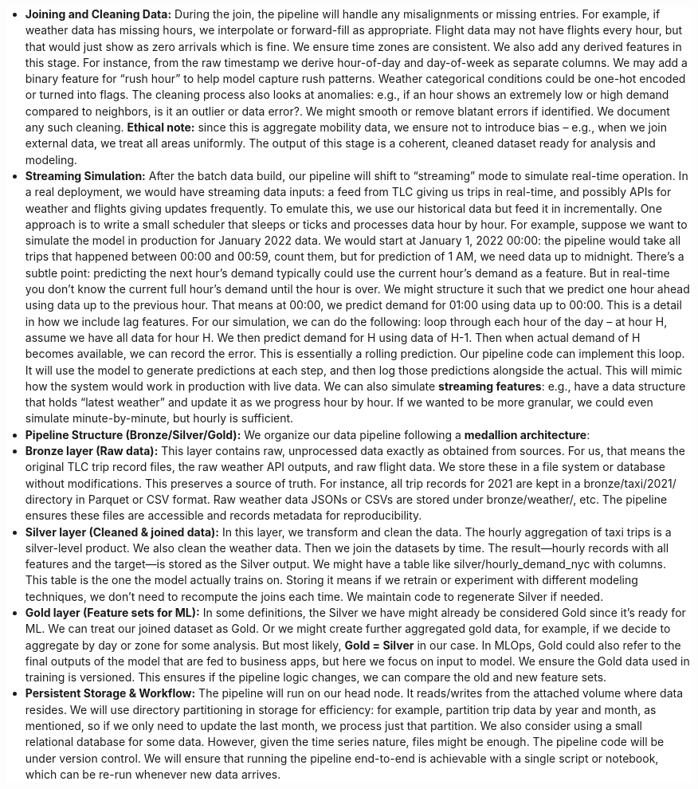 - **Joining and Cleaning Data:** During the join, the pipeline will handle any misalignments or missing entries. For example, if weather data has missing hours, we interpolate or forward-fill as appropriate. Flight data may not have flights every hour, but that would just show as zero arrivals which is fine. We ensure time zones are consistent. We also add any derived features in this stage. For instance, from the raw timestamp we derive hour-of-day and day-of-week as separate columns. We may add a binary feature for “rush hour” to help model capture rush patterns. Weather categorical conditions could be one-hot encoded or turned into flags. The cleaning process also looks at anomalies: e.g., if an hour shows an extremely low or high demand compared to neighbors, is it an outlier or data error?. We might smooth or remove blatant errors if identified. We document any such cleaning. **Ethical note:** since this is aggregate mobility data, we ensure not to introduce bias – e.g., when we join external data, we treat all areas uniformly. The output of this stage is a coherent, cleaned dataset ready for analysis and modeling. 
- **Streaming Simulation:** After the batch data build, our pipeline will shift to “streaming” mode to simulate real-time operation. In a real deployment, we would have streaming data inputs: a feed from TLC giving us trips in real-time, and possibly APIs for weather and flights giving updates frequently. To emulate this, we use our historical data but feed it in incrementally. One approach is to write a small scheduler that sleeps or ticks and processes data hour by hour. For example, suppose we want to simulate the model in production for January 2022 data. We would start at January 1, 2022 00:00: the pipeline would take all trips that happened between 00:00 and 00:59, count them, but for prediction of 1 AM, we need data up to midnight. There’s a subtle point: predicting the next hour’s demand typically could use the current hour’s demand as a feature. But in real-time you don’t know the current full hour’s demand until the hour is over. We might structure it such that we predict one hour ahead using data up to the previous hour. That means at 00:00, we predict demand for 01:00 using data up to 00:00. This is a detail in how we include lag features. For our simulation, we can do the following: loop through each hour of the day – at hour H, assume we have all data for hour H. We then predict demand for H using data of H-1. Then when actual demand of H becomes available, we can record the error. This is essentially a rolling prediction. Our pipeline code can implement this loop. It will use the model to generate predictions at each step, and then log those predictions alongside the actual. This will mimic how the system would work in production with live data. We can also simulate **streaming features**: e.g., have a data structure that holds “latest weather” and update it as we progress hour by hour. If we wanted to be more granular, we could even simulate minute-by-minute, but hourly is sufficient. 
- **Pipeline Structure (Bronze/Silver/Gold):** We organize our data pipeline following a **medallion architecture**: 
- **Bronze layer (Raw data):** This layer contains raw, unprocessed data exactly as obtained from sources. For us, that means the original TLC trip record files, the raw weather API outputs, and raw flight data. We store these in a file system or database without modifications. This preserves a source of truth. For instance, all trip records for 2021 are kept in a bronze/taxi/2021/ directory in Parquet or CSV format. Raw weather data JSONs or CSVs are stored under bronze/weather/, etc. The pipeline ensures these files are accessible and records metadata for reproducibility. 
- **Silver layer (Cleaned & joined data):** In this layer, we transform and clean the data. The hourly aggregation of taxi trips is a silver-level product. We also clean the weather data. Then we join the datasets by time. The result—hourly records with all features and the target—is stored as the Silver output. We might have a table like silver/hourly\_demand\_nyc with columns. This table is the one the model actually trains on. Storing it means if we retrain or experiment with different modeling techniques, we don’t need to recompute the joins each time. We maintain code to regenerate Silver if needed. 
- **Gold layer (Feature sets for ML):** In some definitions, the Silver we have might already be considered Gold since it’s ready for ML. We can treat our joined dataset as Gold. Or we might create further aggregated gold data, for example, if we decide to aggregate by day or zone for some analysis. But most likely, **Gold = Silver** in our case. In MLOps, Gold could also refer to the final outputs of the model that are fed to business apps, but here we focus on input to model. We ensure the Gold data used in training is versioned. This ensures if the pipeline logic changes, we can compare the old and new feature sets. 
- **Persistent Storage & Workflow:** The pipeline will run on our head node. It reads/writes from the attached volume where data resides. We will use directory partitioning in storage for efficiency: for example, partition trip data by year and month, as mentioned, so if we only need to update the last month, we process just that partition. We also consider using a small relational database for some data. However, given the time series nature, files might be enough. The pipeline code will be under version control. We will ensure that running the pipeline end-to-end is achievable with a single script or notebook, which can be re-run whenever new data arrives. 